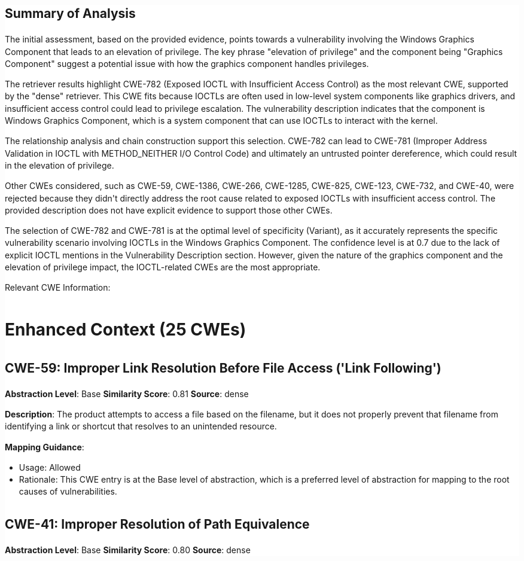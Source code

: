 ## Summary of Analysis
The initial assessment, based on the provided evidence, points towards a vulnerability involving the Windows Graphics Component that leads to an elevation of privilege. The key phrase "elevation of privilege" and the component being "Graphics Component" suggest a potential issue with how the graphics component handles privileges.

The retriever results highlight CWE-782 (Exposed IOCTL with Insufficient Access Control) as the most relevant CWE, supported by the "dense" retriever. This CWE fits because IOCTLs are often used in low-level system components like graphics drivers, and insufficient access control could lead to privilege escalation. The vulnerability description indicates that the component is Windows Graphics Component, which is a system component that can use IOCTLs to interact with the kernel.

The relationship analysis and chain construction support this selection. CWE-782 can lead to CWE-781 (Improper Address Validation in IOCTL with METHOD_NEITHER I/O Control Code) and ultimately an untrusted pointer dereference, which could result in the elevation of privilege.

Other CWEs considered, such as CWE-59, CWE-1386, CWE-266, CWE-1285, CWE-825, CWE-123, CWE-732, and CWE-40, were rejected because they didn't directly address the root cause related to exposed IOCTLs with insufficient access control. The provided description does not have explicit evidence to support those other CWEs.

The selection of CWE-782 and CWE-781 is at the optimal level of specificity (Variant), as it accurately represents the specific vulnerability scenario involving IOCTLs in the Windows Graphics Component. The confidence level is at 0.7 due to the lack of explicit IOCTL mentions in the Vulnerability Description section. However, given the nature of the graphics component and the elevation of privilege impact, the IOCTL-related CWEs are the most appropriate.

Relevant CWE Information:

# Enhanced Context (25 CWEs)

## CWE-59: Improper Link Resolution Before File Access ('Link Following')
**Abstraction Level**: Base
**Similarity Score**: 0.81
**Source**: dense

**Description**:
The product attempts to access a file based on the filename, but it does not properly prevent that filename from identifying a link or shortcut that resolves to an unintended resource.

**Mapping Guidance**:
- Usage: Allowed
- Rationale: This CWE entry is at the Base level of abstraction, which is a preferred level of abstraction for mapping to the root causes of vulnerabilities.

## CWE-41: Improper Resolution of Path Equivalence
**Abstraction Level**: Base
**Similarity Score**: 0.80
**Source**: dense
